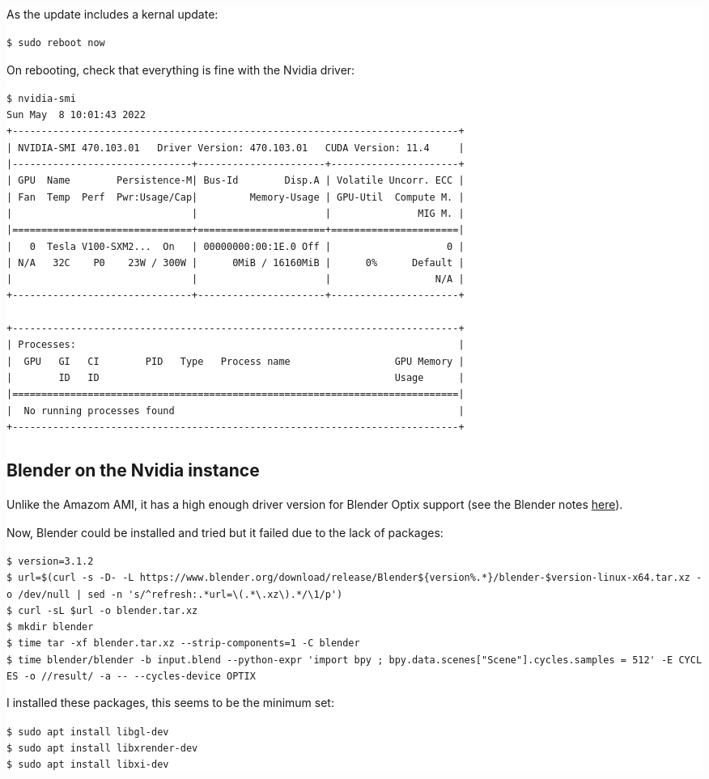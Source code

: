 As the update includes a kernal update:

```
$ sudo reboot now
```

On rebooting, check that everything is fine with the Nvidia driver:

```
$ nvidia-smi
Sun May  8 10:01:43 2022       
+-----------------------------------------------------------------------------+
| NVIDIA-SMI 470.103.01   Driver Version: 470.103.01   CUDA Version: 11.4     |
|-------------------------------+----------------------+----------------------+
| GPU  Name        Persistence-M| Bus-Id        Disp.A | Volatile Uncorr. ECC |
| Fan  Temp  Perf  Pwr:Usage/Cap|         Memory-Usage | GPU-Util  Compute M. |
|                               |                      |               MIG M. |
|===============================+======================+======================|
|   0  Tesla V100-SXM2...  On   | 00000000:00:1E.0 Off |                    0 |
| N/A   32C    P0    23W / 300W |      0MiB / 16160MiB |      0%      Default |
|                               |                      |                  N/A |
+-------------------------------+----------------------+----------------------+
                                                                               
+-----------------------------------------------------------------------------+
| Processes:                                                                  |
|  GPU   GI   CI        PID   Type   Process name                  GPU Memory |
|        ID   ID                                                   Usage      |
|=============================================================================|
|  No running processes found                                                 |
+-----------------------------------------------------------------------------+
```

Blender on the Nvidia instance
------------------------------

Unlike the Amazom AMI, it has a high enough driver version for Blender Optix support (see the Blender notes [here](https://docs.blender.org/manual/en/latest/render/cycles/gpu_rendering.html#optix-nvidia)).

Now, Blender could be installed and tried but it failed due to the lack of packages:

```
$ version=3.1.2
$ url=$(curl -s -D- -L https://www.blender.org/download/release/Blender${version%.*}/blender-$version-linux-x64.tar.xz -o /dev/null | sed -n 's/^refresh:.*url=\(.*\.xz\).*/\1/p')
$ curl -sL $url -o blender.tar.xz
$ mkdir blender
$ time tar -xf blender.tar.xz --strip-components=1 -C blender
$ time blender/blender -b input.blend --python-expr 'import bpy ; bpy.data.scenes["Scene"].cycles.samples = 512' -E CYCLES -o //result/ -a -- --cycles-device OPTIX
```

I installed these packages, this seems to be the minimum set:

```
$ sudo apt install libgl-dev
$ sudo apt install libxrender-dev
$ sudo apt install libxi-dev
```
